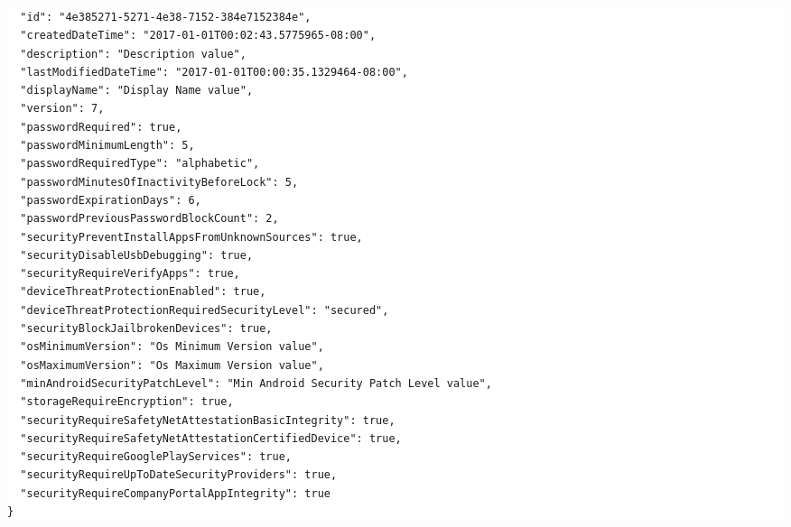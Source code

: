``` http
  "id": "4e385271-5271-4e38-7152-384e7152384e",
  "createdDateTime": "2017-01-01T00:02:43.5775965-08:00",
  "description": "Description value",
  "lastModifiedDateTime": "2017-01-01T00:00:35.1329464-08:00",
  "displayName": "Display Name value",
  "version": 7,
  "passwordRequired": true,
  "passwordMinimumLength": 5,
  "passwordRequiredType": "alphabetic",
  "passwordMinutesOfInactivityBeforeLock": 5,
  "passwordExpirationDays": 6,
  "passwordPreviousPasswordBlockCount": 2,
  "securityPreventInstallAppsFromUnknownSources": true,
  "securityDisableUsbDebugging": true,
  "securityRequireVerifyApps": true,
  "deviceThreatProtectionEnabled": true,
  "deviceThreatProtectionRequiredSecurityLevel": "secured",
  "securityBlockJailbrokenDevices": true,
  "osMinimumVersion": "Os Minimum Version value",
  "osMaximumVersion": "Os Maximum Version value",
  "minAndroidSecurityPatchLevel": "Min Android Security Patch Level value",
  "storageRequireEncryption": true,
  "securityRequireSafetyNetAttestationBasicIntegrity": true,
  "securityRequireSafetyNetAttestationCertifiedDevice": true,
  "securityRequireGooglePlayServices": true,
  "securityRequireUpToDateSecurityProviders": true,
  "securityRequireCompanyPortalAppIntegrity": true
}
```




